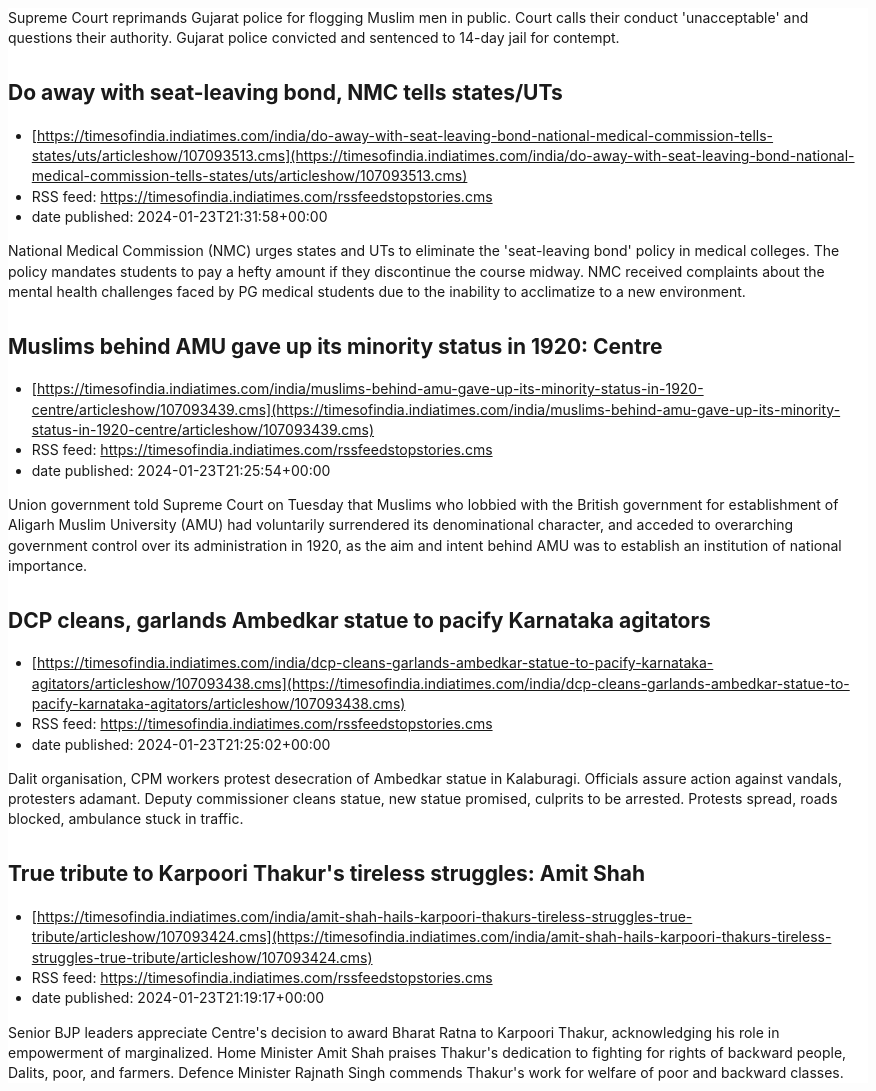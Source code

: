 Supreme Court reprimands Gujarat police for flogging Muslim men in public. Court calls their conduct 'unacceptable' and questions their authority. Gujarat police convicted and sentenced to 14-day jail for contempt.

## Do away with seat-leaving bond, NMC tells states/UTs
 - [https://timesofindia.indiatimes.com/india/do-away-with-seat-leaving-bond-national-medical-commission-tells-states/uts/articleshow/107093513.cms](https://timesofindia.indiatimes.com/india/do-away-with-seat-leaving-bond-national-medical-commission-tells-states/uts/articleshow/107093513.cms)
 - RSS feed: https://timesofindia.indiatimes.com/rssfeedstopstories.cms
 - date published: 2024-01-23T21:31:58+00:00

National Medical Commission (NMC) urges states and UTs to eliminate the 'seat-leaving bond' policy in medical colleges. The policy mandates students to pay a hefty amount if they discontinue the course midway. NMC received complaints about the mental health challenges faced by PG medical students due to the inability to acclimatize to a new environment.

## Muslims behind AMU gave up its minority status in 1920: Centre
 - [https://timesofindia.indiatimes.com/india/muslims-behind-amu-gave-up-its-minority-status-in-1920-centre/articleshow/107093439.cms](https://timesofindia.indiatimes.com/india/muslims-behind-amu-gave-up-its-minority-status-in-1920-centre/articleshow/107093439.cms)
 - RSS feed: https://timesofindia.indiatimes.com/rssfeedstopstories.cms
 - date published: 2024-01-23T21:25:54+00:00

Union government told Supreme Court on Tuesday that Muslims who lobbied with the British government for establishment of Aligarh Muslim University (AMU) had voluntarily surrendered its denominational character, and acceded to overarching government control over its administration in 1920, as the aim and intent behind AMU was to establish an institution of national importance.

## DCP cleans, garlands Ambedkar statue to pacify Karnataka agitators
 - [https://timesofindia.indiatimes.com/india/dcp-cleans-garlands-ambedkar-statue-to-pacify-karnataka-agitators/articleshow/107093438.cms](https://timesofindia.indiatimes.com/india/dcp-cleans-garlands-ambedkar-statue-to-pacify-karnataka-agitators/articleshow/107093438.cms)
 - RSS feed: https://timesofindia.indiatimes.com/rssfeedstopstories.cms
 - date published: 2024-01-23T21:25:02+00:00

Dalit organisation, CPM workers protest desecration of Ambedkar statue in Kalaburagi. Officials assure action against vandals, protesters adamant. Deputy commissioner cleans statue, new statue promised, culprits to be arrested. Protests spread, roads blocked, ambulance stuck in traffic.

## True tribute to Karpoori Thakur's tireless struggles: Amit Shah
 - [https://timesofindia.indiatimes.com/india/amit-shah-hails-karpoori-thakurs-tireless-struggles-true-tribute/articleshow/107093424.cms](https://timesofindia.indiatimes.com/india/amit-shah-hails-karpoori-thakurs-tireless-struggles-true-tribute/articleshow/107093424.cms)
 - RSS feed: https://timesofindia.indiatimes.com/rssfeedstopstories.cms
 - date published: 2024-01-23T21:19:17+00:00

Senior BJP leaders appreciate Centre's decision to award Bharat Ratna to Karpoori Thakur, acknowledging his role in empowerment of marginalized. Home Minister Amit Shah praises Thakur's dedication to fighting for rights of backward people, Dalits, poor, and farmers. Defence Minister Rajnath Singh commends Thakur's work for welfare of poor and backward classes.

